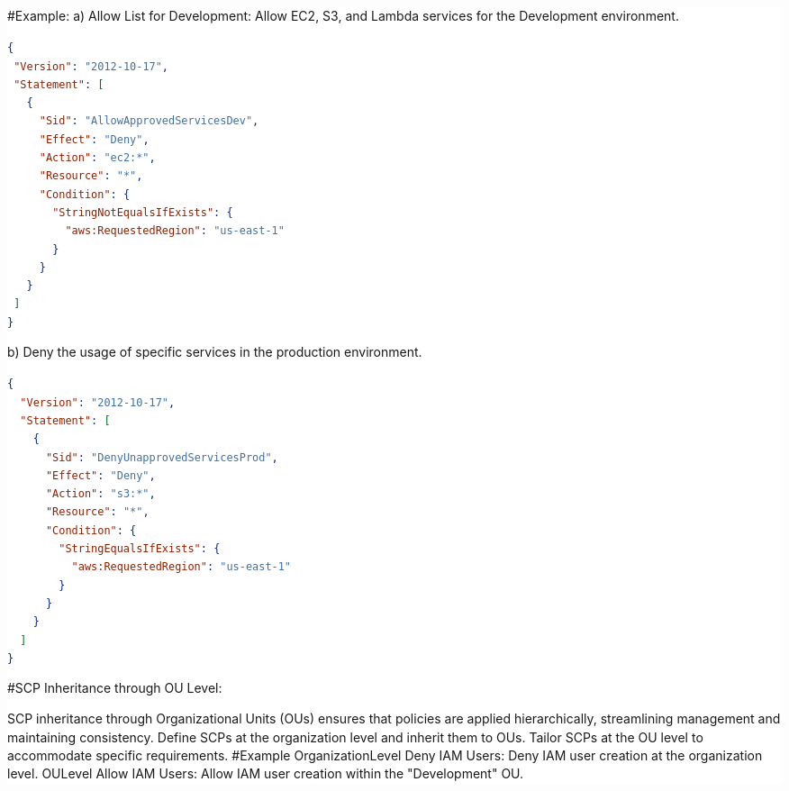 
 #Example:
 a) Allow List for Development: Allow EC2, S3, and Lambda services for the Development environment.

 
 ```json
 {
  "Version": "2012-10-17",
  "Statement": [
    {
      "Sid": "AllowApprovedServicesDev",
      "Effect": "Deny",
      "Action": "ec2:*",
      "Resource": "*",
      "Condition": {
        "StringNotEqualsIfExists": {
          "aws:RequestedRegion": "us-east-1"
        }
      }
    }
  ]
}
```


b) Deny the usage of specific services in the production environment.

```json
{
  "Version": "2012-10-17",
  "Statement": [
    {
      "Sid": "DenyUnapprovedServicesProd",
      "Effect": "Deny",
      "Action": "s3:*",
      "Resource": "*",
      "Condition": {
        "StringEqualsIfExists": {
          "aws:RequestedRegion": "us-east-1"
        }
      }
    }
  ]
}
```


#SCP Inheritance through OU Level:

SCP inheritance through Organizational Units (OUs) ensures that policies are applied hierarchically, streamlining management and maintaining consistency.
 Define SCPs at the organization level and inherit them to OUs.
 Tailor SCPs at the OU level to accommodate specific requirements.
 #Example
  OrganizationLevel Deny IAM Users: Deny IAM user creation at the organization level.
 OULevel Allow IAM Users: Allow IAM user creation within the "Development" OU.
